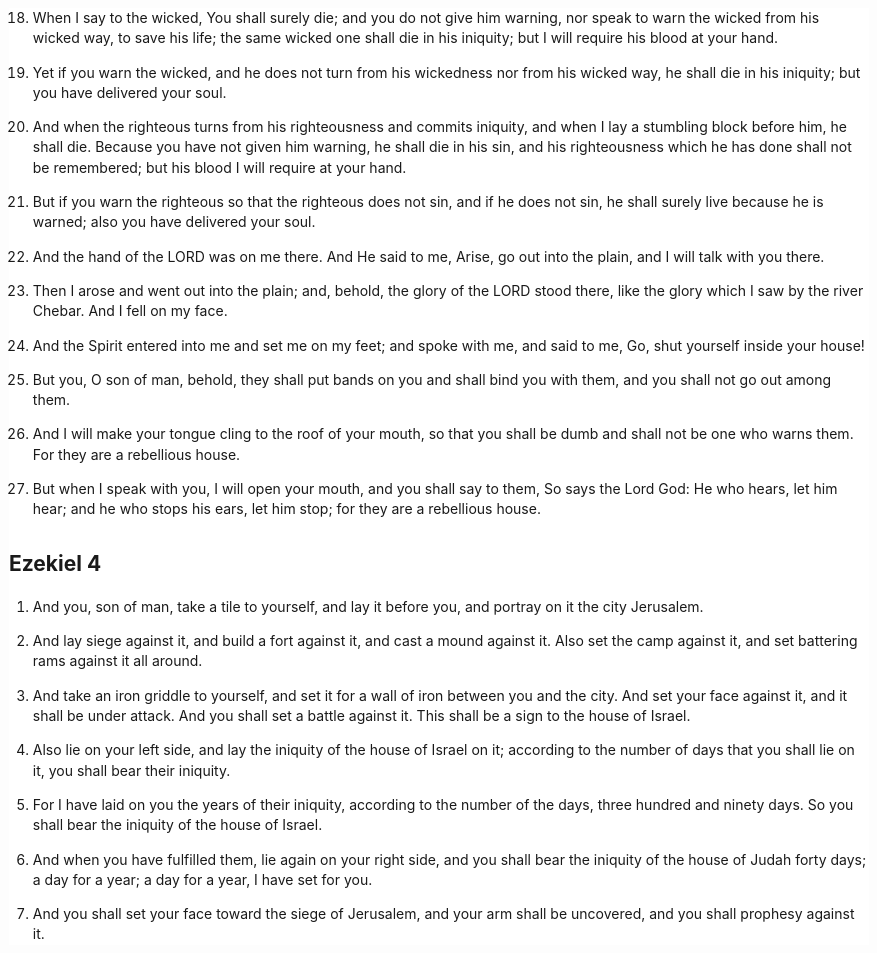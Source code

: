 18. When I say to the wicked, You shall surely die; and you do not give him warning, nor speak to warn the wicked from his wicked way, to save his life; the same wicked one shall die in his iniquity; but I will require his blood at your hand.

19. Yet if you warn the wicked, and he does not turn from his wickedness nor from his wicked way, he shall die in his iniquity; but you have delivered your soul.

20. And when the righteous turns from his righteousness and commits iniquity, and when I lay a stumbling block before him, he shall die. Because you have not given him warning, he shall die in his sin, and his righteousness which he has done shall not be remembered; but his blood I will require at your hand.

21. But if you warn the righteous so that the righteous does not sin, and if he does not sin, he shall surely live because he is warned; also you have delivered your soul.   

22. And the hand of the LORD was on me there. And He said to me, Arise, go out into the plain, and I will talk with you there.

23. Then I arose and went out into the plain; and, behold, the glory of the LORD stood there, like the glory which I saw by the river Chebar. And I fell on my face.

24. And the Spirit entered into me and set me on my feet; and spoke with me, and said to me, Go, shut yourself inside your house!

25. But you, O son of man, behold, they shall put bands on you and shall bind you with them, and you shall not go out among them.

26. And I will make your tongue cling to the roof of your mouth, so that you shall be dumb and shall not be one who warns them. For they are a rebellious house.

27. But when I speak with you, I will open your mouth, and you shall say to them, So says the Lord God: He who hears, let him hear; and he who stops his ears, let him stop; for they are a rebellious house.  

## Ezekiel 4

1. And you, son of man, take a tile to yourself, and lay it before you, and portray on it the city Jerusalem.

2. And lay siege against it, and build a fort against it, and cast a mound against it. Also set the camp against it, and set battering rams against it all around.

3. And take an iron griddle to yourself, and set it for a wall of iron between you and the city. And set your face against it, and it shall be under attack. And you shall set a battle against it. This shall be a sign to the house of Israel.

4. Also lie on your left side, and lay the iniquity of the house of Israel on it; according to the number of days that you shall lie on it, you shall bear their iniquity.

5. For I have laid on you the years of their iniquity, according to the number of the days, three hundred and ninety days. So you shall bear the iniquity of the house of Israel.

6. And when you have fulfilled them, lie again on your right side, and you shall bear the iniquity of the house of Judah forty days; a day for a year; a day for a year, I have set for you.

7. And you shall set your face toward the siege of Jerusalem, and your arm shall be uncovered, and you shall prophesy against it.
